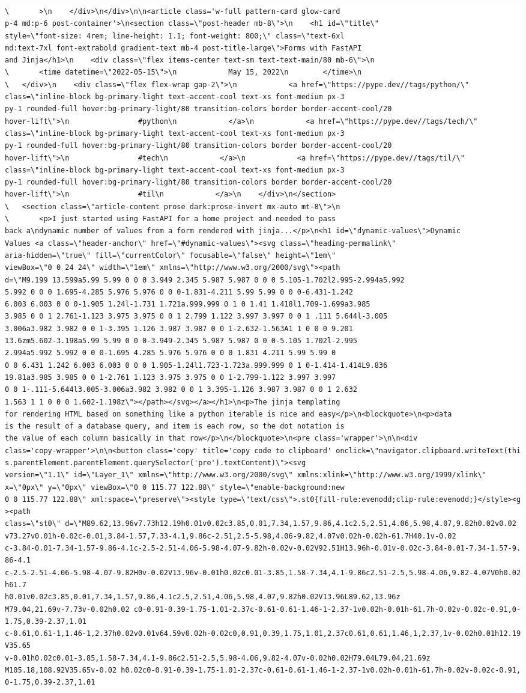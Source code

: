     \       >\n    </div>\n</div>\n\n<article class='w-full pattern-card glow-card
    p-4 md:p-6 post-container'>\n<section class=\"post-header mb-8\">\n    <h1 id=\"title\"
    style=\"font-size: 4rem; line-height: 1.1; font-weight: 800;\" class=\"text-6xl
    md:text-7xl font-extrabold gradient-text mb-4 post-title-large\">Forms with FastAPI
    and Jinja</h1>\n    <div class=\"flex items-center text-sm text-text-main/80 mb-6\">\n
    \       <time datetime=\"2022-05-15\">\n            May 15, 2022\n        </time>\n
    \   </div>\n    <div class=\"flex flex-wrap gap-2\">\n            <a href=\"https://pype.dev//tags/python/\"
    class=\"inline-block bg-primary-light text-accent-cool text-xs font-medium px-3
    py-1 rounded-full hover:bg-primary-light/80 transition-colors border border-accent-cool/20
    hover-lift\">\n                #python\n            </a>\n            <a href=\"https://pype.dev//tags/tech/\"
    class=\"inline-block bg-primary-light text-accent-cool text-xs font-medium px-3
    py-1 rounded-full hover:bg-primary-light/80 transition-colors border border-accent-cool/20
    hover-lift\">\n                #tech\n            </a>\n            <a href=\"https://pype.dev//tags/til/\"
    class=\"inline-block bg-primary-light text-accent-cool text-xs font-medium px-3
    py-1 rounded-full hover:bg-primary-light/80 transition-colors border border-accent-cool/20
    hover-lift\">\n                #til\n            </a>\n    </div>\n</section>
    \   <section class=\"article-content prose dark:prose-invert mx-auto mt-8\">\n
    \       <p>I just started using FastAPI for a home project and needed to pass
    back a\ndynamic number of values from a form rendered with jinja...</p>\n<h1 id=\"dynamic-values\">Dynamic
    Values <a class=\"header-anchor\" href=\"#dynamic-values\"><svg class=\"heading-permalink\"
    aria-hidden=\"true\" fill=\"currentColor\" focusable=\"false\" height=\"1em\"
    viewBox=\"0 0 24 24\" width=\"1em\" xmlns=\"http://www.w3.org/2000/svg\"><path
    d=\"M9.199 13.599a5.99 5.99 0 0 0 3.949 2.345 5.987 5.987 0 0 0 5.105-1.702l2.995-2.994a5.992
    5.992 0 0 0 1.695-4.285 5.976 5.976 0 0 0-1.831-4.211 5.99 5.99 0 0 0-6.431-1.242
    6.003 6.003 0 0 0-1.905 1.24l-1.731 1.721a.999.999 0 1 0 1.41 1.418l1.709-1.699a3.985
    3.985 0 0 1 2.761-1.123 3.975 3.975 0 0 1 2.799 1.122 3.997 3.997 0 0 1 .111 5.644l-3.005
    3.006a3.982 3.982 0 0 1-3.395 1.126 3.987 3.987 0 0 1-2.632-1.563A1 1 0 0 0 9.201
    13.6zm5.602-3.198a5.99 5.99 0 0 0-3.949-2.345 5.987 5.987 0 0 0-5.105 1.702l-2.995
    2.994a5.992 5.992 0 0 0-1.695 4.285 5.976 5.976 0 0 0 1.831 4.211 5.99 5.99 0
    0 0 6.431 1.242 6.003 6.003 0 0 0 1.905-1.24l1.723-1.723a.999.999 0 1 0-1.414-1.414L9.836
    19.81a3.985 3.985 0 0 1-2.761 1.123 3.975 3.975 0 0 1-2.799-1.122 3.997 3.997
    0 0 1-.111-5.644l3.005-3.006a3.982 3.982 0 0 1 3.395-1.126 3.987 3.987 0 0 1 2.632
    1.563 1 1 0 0 0 1.602-1.198z\"></path></svg></a></h1>\n<p>The jinja templating
    for rendering HTML based on something like a python iterable is nice and easy</p>\n<blockquote>\n<p>data
    is the result of a database query, and item is each row, so the dot notation is
    the value of each column basically in that row</p>\n</blockquote>\n<pre class='wrapper'>\n\n<div
    class='copy-wrapper'>\n\n<button class='copy' title='copy code to clipboard' onclick=\"navigator.clipboard.writeText(this.parentElement.parentElement.querySelector('pre').textContent)\"><svg
    version=\"1.1\" id=\"Layer_1\" xmlns=\"http://www.w3.org/2000/svg\" xmlns:xlink=\"http://www.w3.org/1999/xlink\"
    x=\"0px\" y=\"0px\" viewBox=\"0 0 115.77 122.88\" style=\"enable-background:new
    0 0 115.77 122.88\" xml:space=\"preserve\"><style type=\"text/css\">.st0{fill-rule:evenodd;clip-rule:evenodd;}</style><g><path
    class=\"st0\" d=\"M89.62,13.96v7.73h12.19h0.01v0.02c3.85,0.01,7.34,1.57,9.86,4.1c2.5,2.51,4.06,5.98,4.07,9.82h0.02v0.02
    v73.27v0.01h-0.02c-0.01,3.84-1.57,7.33-4.1,9.86c-2.51,2.5-5.98,4.06-9.82,4.07v0.02h-0.02h-61.7H40.1v-0.02
    c-3.84-0.01-7.34-1.57-9.86-4.1c-2.5-2.51-4.06-5.98-4.07-9.82h-0.02v-0.02V92.51H13.96h-0.01v-0.02c-3.84-0.01-7.34-1.57-9.86-4.1
    c-2.5-2.51-4.06-5.98-4.07-9.82H0v-0.02V13.96v-0.01h0.02c0.01-3.85,1.58-7.34,4.1-9.86c2.51-2.5,5.98-4.06,9.82-4.07V0h0.02h61.7
    h0.01v0.02c3.85,0.01,7.34,1.57,9.86,4.1c2.5,2.51,4.06,5.98,4.07,9.82h0.02V13.96L89.62,13.96z
    M79.04,21.69v-7.73v-0.02h0.02 c0-0.91-0.39-1.75-1.01-2.37c-0.61-0.61-1.46-1-2.37-1v0.02h-0.01h-61.7h-0.02v-0.02c-0.91,0-1.75,0.39-2.37,1.01
    c-0.61,0.61-1,1.46-1,2.37h0.02v0.01v64.59v0.02h-0.02c0,0.91,0.39,1.75,1.01,2.37c0.61,0.61,1.46,1,2.37,1v-0.02h0.01h12.19V35.65
    v-0.01h0.02c0.01-3.85,1.58-7.34,4.1-9.86c2.51-2.5,5.98-4.06,9.82-4.07v-0.02h0.02H79.04L79.04,21.69z
    M105.18,108.92V35.65v-0.02 h0.02c0-0.91-0.39-1.75-1.01-2.37c-0.61-0.61-1.46-1-2.37-1v0.02h-0.01h-61.7h-0.02v-0.02c-0.91,0-1.75,0.39-2.37,1.01